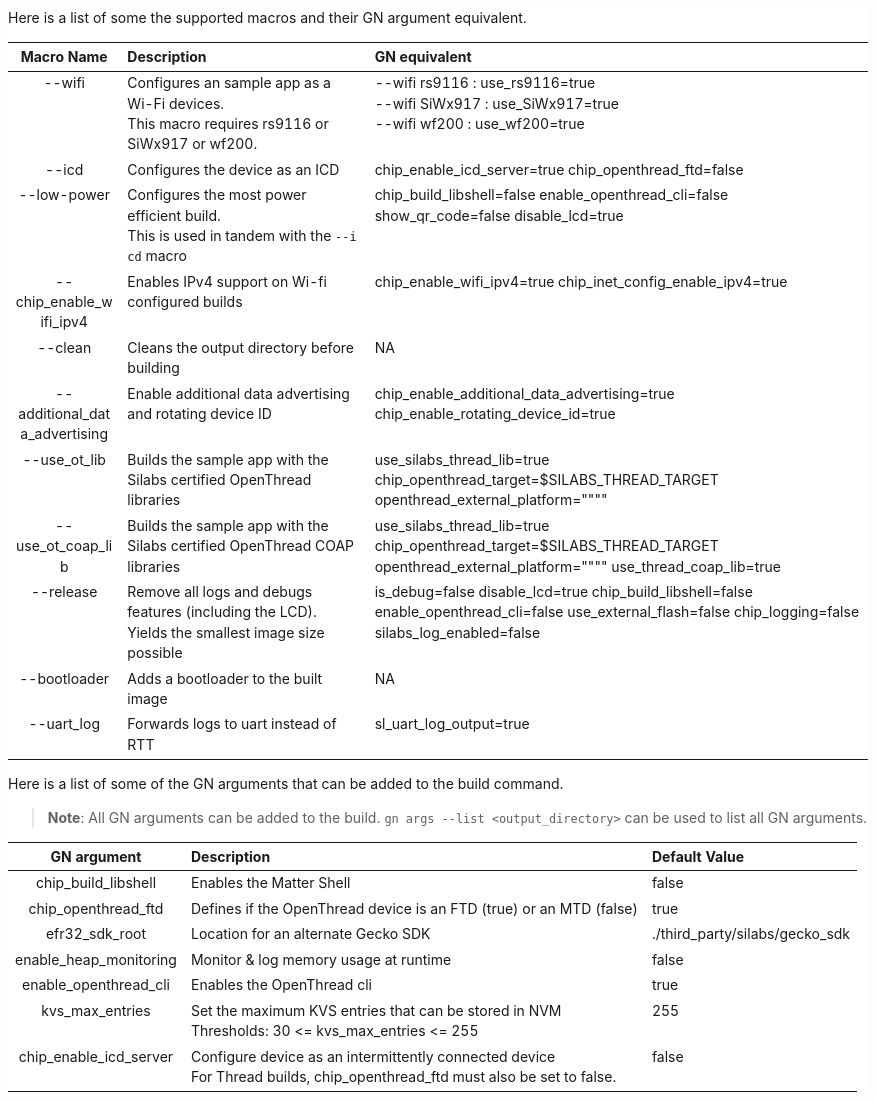 Here is a list of some the supported macros and their GN argument equivalent.

|          Macro Name           | Description                                                                                            | GN equivalent                                                                                                                                              |
| :---------------------------: | :----------------------------------------------------------------------------------------------------- | :--------------------------------------------------------------------------------------------------------------------------------------------------------- |
|            --wifi             | Configures an sample app as a Wi-Fi devices.<br /> This macro requires rs9116 or SiWx917 or wf200.     | --wifi rs9116 : use_rs9116=true<br /> --wifi SiWx917 : use_SiWx917=true<br /> --wifi wf200 : use_wf200=true<br />                                          |
|             --icd             | Configures the device as an ICD                                                                        | chip_enable_icd_server=true chip_openthread_ftd=false                                                                                                      |
|          --low-power          | Configures the most power efficient build.<br /> This is used in tandem with the `--icd` macro         | chip_build_libshell=false enable_openthread_cli=false show_qr_code=false disable_lcd=true                                                                  |
|    --chip_enable_wifi_ipv4    | Enables IPv4 support on Wi-fi configured builds                                                        | chip_enable_wifi_ipv4=true chip_inet_config_enable_ipv4=true                                                                                               |
|            --clean            | Cleans the output directory before building                                                            | NA                                                                                                                                                         |
| --additional_data_advertising | Enable additional data advertising and rotating device ID                                              | chip_enable_additional_data_advertising=true chip_enable_rotating_device_id=true                                                                           |
|         --use_ot_lib          | Builds the sample app with the Silabs certified OpenThread libraries                                   | use_silabs_thread_lib=true chip_openthread_target=\$SILABS_THREAD_TARGET openthread_external_platform=\"""\"                                               |
|       --use_ot_coap_lib       | Builds the sample app with the Silabs certified OpenThread COAP libraries                              | use_silabs_thread_lib=true chip_openthread_target=\$SILABS_THREAD_TARGET openthread_external_platform=\"""\" use_thread_coap_lib=true                      |
|           --release           | Remove all logs and debugs features (including the LCD). <br />Yields the smallest image size possible | is_debug=false disable_lcd=true chip_build_libshell=false enable_openthread_cli=false use_external_flash=false chip_logging=false silabs_log_enabled=false |
|         --bootloader          | Adds a bootloader to the built image                                                                   | NA                                                                                                                                                         |
|          --uart_log           | Forwards logs to uart instead of RTT                                                                   | sl_uart_log_output=true                                                                                                                                    |

Here is a list of some of the GN arguments that can be added to the build
command.

> **Note**: All GN arguments can be added to the build.
> `gn args --list <output_directory>` can be used to list all GN arguments.

|      GN argument       | Description                                                                                                                     | Default Value                  |
| :--------------------: | :------------------------------------------------------------------------------------------------------------------------------ | :----------------------------- |
|  chip_build_libshell   | Enables the Matter Shell                                                                                                        | false                          |
|  chip_openthread_ftd   | Defines if the OpenThread device is an FTD (true) or an MTD (false)                                                             | true                           |
|     efr32_sdk_root     | Location for an alternate Gecko SDK                                                                                             | ./third_party/silabs/gecko_sdk |
| enable_heap_monitoring | Monitor & log memory usage at runtime                                                                                           | false                          |
| enable_openthread_cli  | Enables the OpenThread cli                                                                                                      | true                           |
|    kvs_max_entries     | Set the maximum KVS entries that can be stored in NVM <br /> Thresholds: 30 <= kvs_max_entries <= 255                           | 255                            |
| chip_enable_icd_server | Configure device as an intermittently connected device <br /> For Thread builds, chip_openthread_ftd must also be set to false. | false                          |